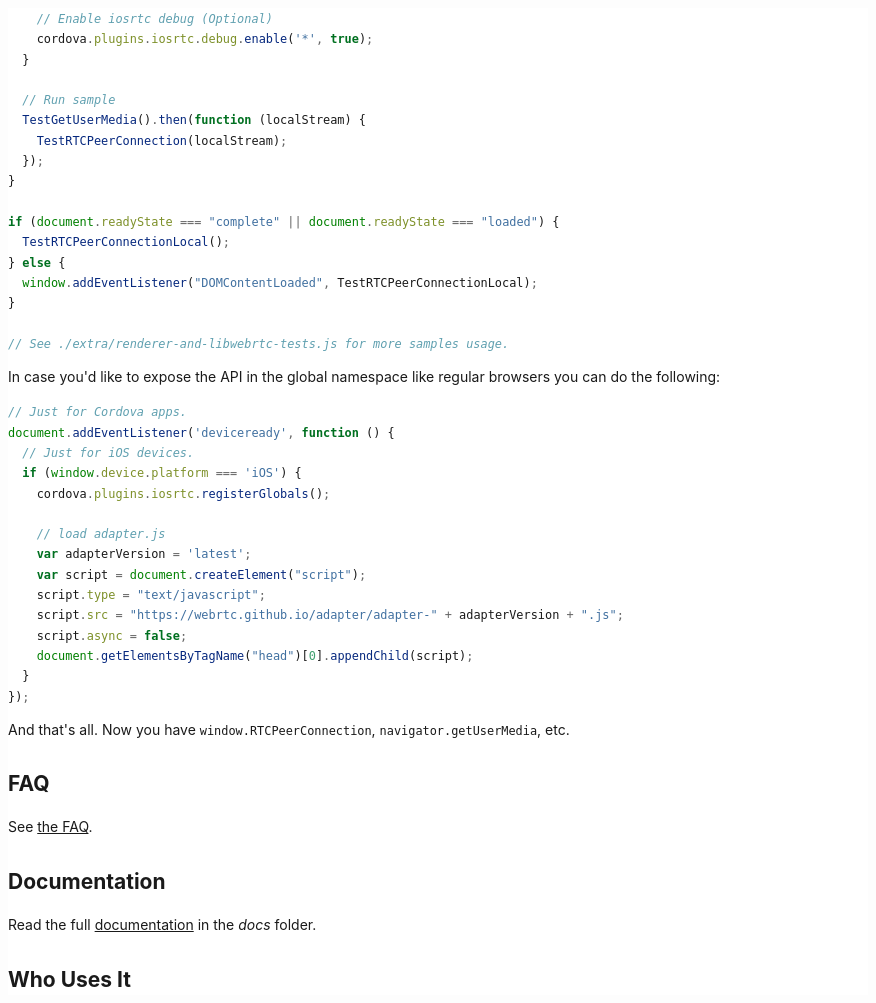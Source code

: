 ```javascript
    // Enable iosrtc debug (Optional)
    cordova.plugins.iosrtc.debug.enable('*', true);
  }

  // Run sample
  TestGetUserMedia().then(function (localStream) {
    TestRTCPeerConnection(localStream);
  });
}

if (document.readyState === "complete" || document.readyState === "loaded") {
  TestRTCPeerConnectionLocal();
} else {
  window.addEventListener("DOMContentLoaded", TestRTCPeerConnectionLocal);
}

// See ./extra/renderer-and-libwebrtc-tests.js for more samples usage.
```

In case you'd like to expose the API in the global namespace like regular browsers you can do the following:

```javascript
// Just for Cordova apps.
document.addEventListener('deviceready', function () {
  // Just for iOS devices.
  if (window.device.platform === 'iOS') {
    cordova.plugins.iosrtc.registerGlobals();

    // load adapter.js
    var adapterVersion = 'latest';
    var script = document.createElement("script");
    script.type = "text/javascript";
    script.src = "https://webrtc.github.io/adapter/adapter-" + adapterVersion + ".js";
    script.async = false;
    document.getElementsByTagName("head")[0].appendChild(script);
  }
});
```

And that's all. Now you have `window.RTCPeerConnection`, `navigator.getUserMedia`, etc.


## FAQ

See [the FAQ](FAQ.md).


## Documentation

Read the full [documentation](docs/index.md) in the *docs* folder.


## Who Uses It
